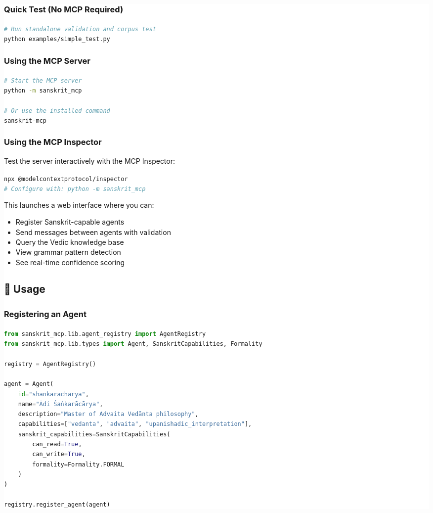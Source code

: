 ### Quick Test (No MCP Required)

```bash
# Run standalone validation and corpus test
python examples/simple_test.py
```

### Using the MCP Server

```bash
# Start the MCP server
python -m sanskrit_mcp

# Or use the installed command
sanskrit-mcp
```

### Using the MCP Inspector

Test the server interactively with the MCP Inspector:

```bash
npx @modelcontextprotocol/inspector
# Configure with: python -m sanskrit_mcp
```

This launches a web interface where you can:
- Register Sanskrit-capable agents
- Send messages between agents with validation
- Query the Vedic knowledge base
- View grammar pattern detection
- See real-time confidence scoring

## 📖 Usage

### Registering an Agent

```python
from sanskrit_mcp.lib.agent_registry import AgentRegistry
from sanskrit_mcp.lib.types import Agent, SanskritCapabilities, Formality

registry = AgentRegistry()

agent = Agent(
    id="shankaracharya",
    name="Ādi Śaṅkarācārya",
    description="Master of Advaita Vedānta philosophy",
    capabilities=["vedanta", "advaita", "upanishadic_interpretation"],
    sanskrit_capabilities=SanskritCapabilities(
        can_read=True,
        can_write=True,
        formality=Formality.FORMAL
    )
)

registry.register_agent(agent)
```
